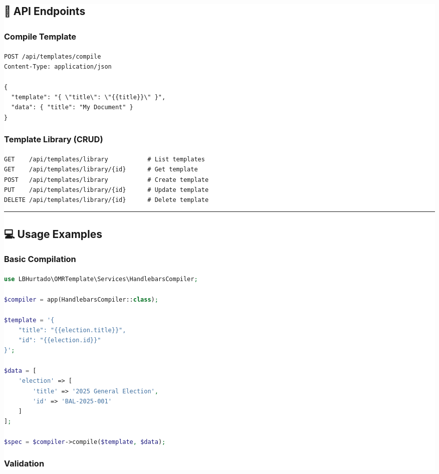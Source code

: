 
## 🔧 API Endpoints

### Compile Template
```http
POST /api/templates/compile
Content-Type: application/json

{
  "template": "{ \"title\": \"{{title}}\" }",
  "data": { "title": "My Document" }
}
```

### Template Library (CRUD)
```http
GET    /api/templates/library           # List templates
GET    /api/templates/library/{id}      # Get template
POST   /api/templates/library           # Create template
PUT    /api/templates/library/{id}      # Update template
DELETE /api/templates/library/{id}      # Delete template
```

---

## 💻 Usage Examples

### Basic Compilation

```php
use LBHurtado\OMRTemplate\Services\HandlebarsCompiler;

$compiler = app(HandlebarsCompiler::class);

$template = '{
    "title": "{{election.title}}",
    "id": "{{election.id}}"
}';

$data = [
    'election' => [
        'title' => '2025 General Election',
        'id' => 'BAL-2025-001'
    ]
];

$spec = $compiler->compile($template, $data);
```

### Validation
